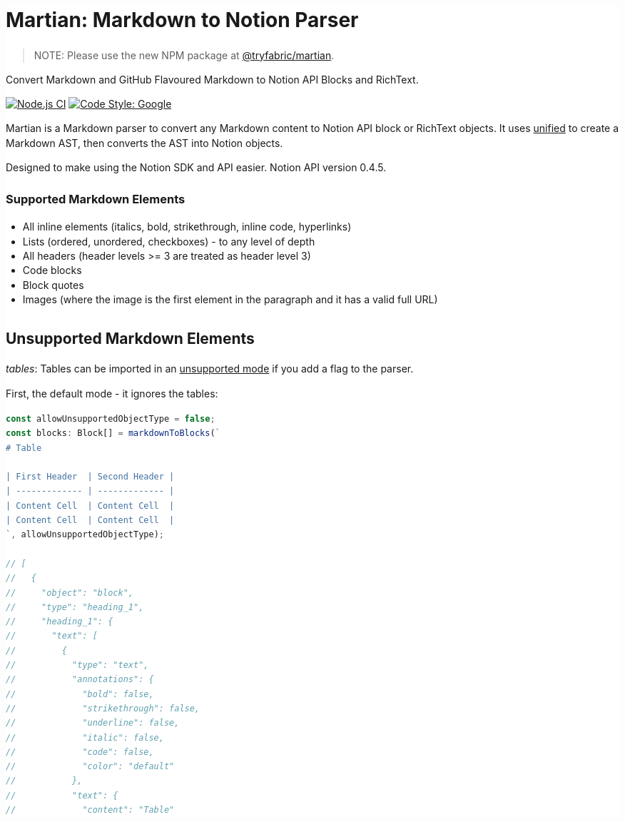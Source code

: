 # Martian: Markdown to Notion Parser

> NOTE: Please use the new NPM package at [@tryfabric/martian](https://www.npmjs.com/package/@tryfabric/martian).

Convert Markdown and GitHub Flavoured Markdown to Notion API Blocks and RichText.

[![Node.js CI](https://github.com/instantish/martian/actions/workflows/ci.yml/badge.svg)](https://github.com/instantish/martian/actions/workflows/ci.yml)
[![Code Style: Google](https://img.shields.io/badge/code%20style-google-blueviolet.svg)](https://github.com/google/gts)

Martian is a Markdown parser to convert any Markdown content to Notion API block or RichText objects. It
uses [unified](https://github.com/unifiedjs/unified) to create a Markdown AST, then converts the AST into Notion
objects.

Designed to make using the Notion SDK and API easier.  Notion API version 0.4.5.

### Supported Markdown Elements

* All inline elements (italics, bold, strikethrough, inline code, hyperlinks)
* Lists (ordered, unordered, checkboxes) - to any level of depth
* All headers (header levels >= 3 are treated as header level 3)
* Code blocks
* Block quotes
* Images (where the image is the first element in the paragraph and it has a valid full URL)

## Unsupported Markdown Elements

*tables*: Tables can be imported in an [unsupported mode](https://developers.notion.com/reference/block) if you add a flag to the parser.

First, the default mode - it ignores the tables:

```ts
const allowUnsupportedObjectType = false;
const blocks: Block[] = markdownToBlocks(`
# Table

| First Header  | Second Header |
| ------------- | ------------- |
| Content Cell  | Content Cell  |
| Content Cell  | Content Cell  |
`, allowUnsupportedObjectType);

// [
//   {
//     "object": "block",
//     "type": "heading_1",
//     "heading_1": {
//       "text": [
//         {
//           "type": "text",
//           "annotations": {
//             "bold": false,
//             "strikethrough": false,
//             "underline": false,
//             "italic": false,
//             "code": false,
//             "color": "default"
//           },
//           "text": {
//             "content": "Table"
```
